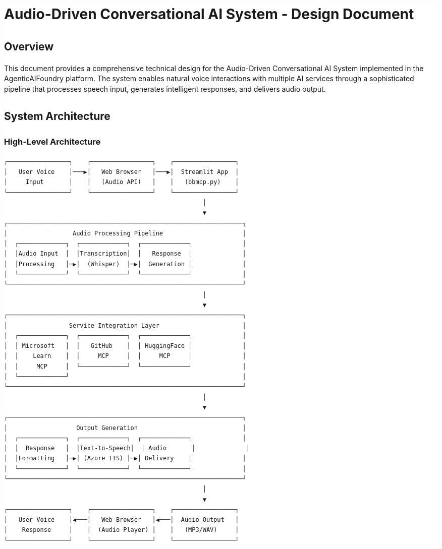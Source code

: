 # Audio-Driven Conversational AI System - Design Document

## Overview

This document provides a comprehensive technical design for the Audio-Driven Conversational AI System implemented in the AgenticAIFoundry platform. The system enables natural voice interactions with multiple AI services through a sophisticated pipeline that processes speech input, generates intelligent responses, and delivers audio output.

## System Architecture

### High-Level Architecture

```
┌─────────────────┐    ┌─────────────────┐    ┌─────────────────┐
│   User Voice    │───▶│   Web Browser   │───▶│  Streamlit App  │
│     Input       │    │   (Audio API)   │    │   (bbmcp.py)    │
└─────────────────┘    └─────────────────┘    └─────────────────┘
                                                       │
                                                       ▼
┌─────────────────────────────────────────────────────────────────┐
│                  Audio Processing Pipeline                      │
│  ┌─────────────┐  ┌─────────────┐  ┌─────────────┐              │
│  │Audio Input  │  │Transcription│  │   Response  │              │
│  │Processing   │─▶│  (Whisper)  │─▶│  Generation │              │
│  └─────────────┘  └─────────────┘  └─────────────┘              │
└─────────────────────────────────────────────────────────────────┘
                                                       │
                                                       ▼
┌─────────────────────────────────────────────────────────────────┐
│                 Service Integration Layer                       │
│  ┌─────────────┐  ┌─────────────┐  ┌─────────────┐              │
│  │ Microsoft   │  │   GitHub    │  │ HuggingFace │              │
│  │    Learn    │  │     MCP     │  │     MCP     │              │
│  │     MCP     │  └─────────────┘  └─────────────┘              │
│  └─────────────┘                                                │
└─────────────────────────────────────────────────────────────────┘
                                                       │
                                                       ▼
┌─────────────────────────────────────────────────────────────────┐
│                   Output Generation                             │
│  ┌─────────────┐  ┌─────────────┐  ┌─────────────┐              │
│  │  Response   │  │Text-to-Speech│  │ Audio       │              │
│  │Formatting   │─▶│ (Azure TTS) │─▶│ Delivery    │              │
│  └─────────────┘  └─────────────┘  └─────────────┘              │
└─────────────────────────────────────────────────────────────────┘
                                                       │
                                                       ▼
┌─────────────────┐    ┌─────────────────┐    ┌─────────────────┐
│   User Voice    │◀───│   Web Browser   │◀───│  Audio Output   │
│    Response     │    │  (Audio Player) │    │   (MP3/WAV)     │
└─────────────────┘    └─────────────────┘    └─────────────────┘
```
